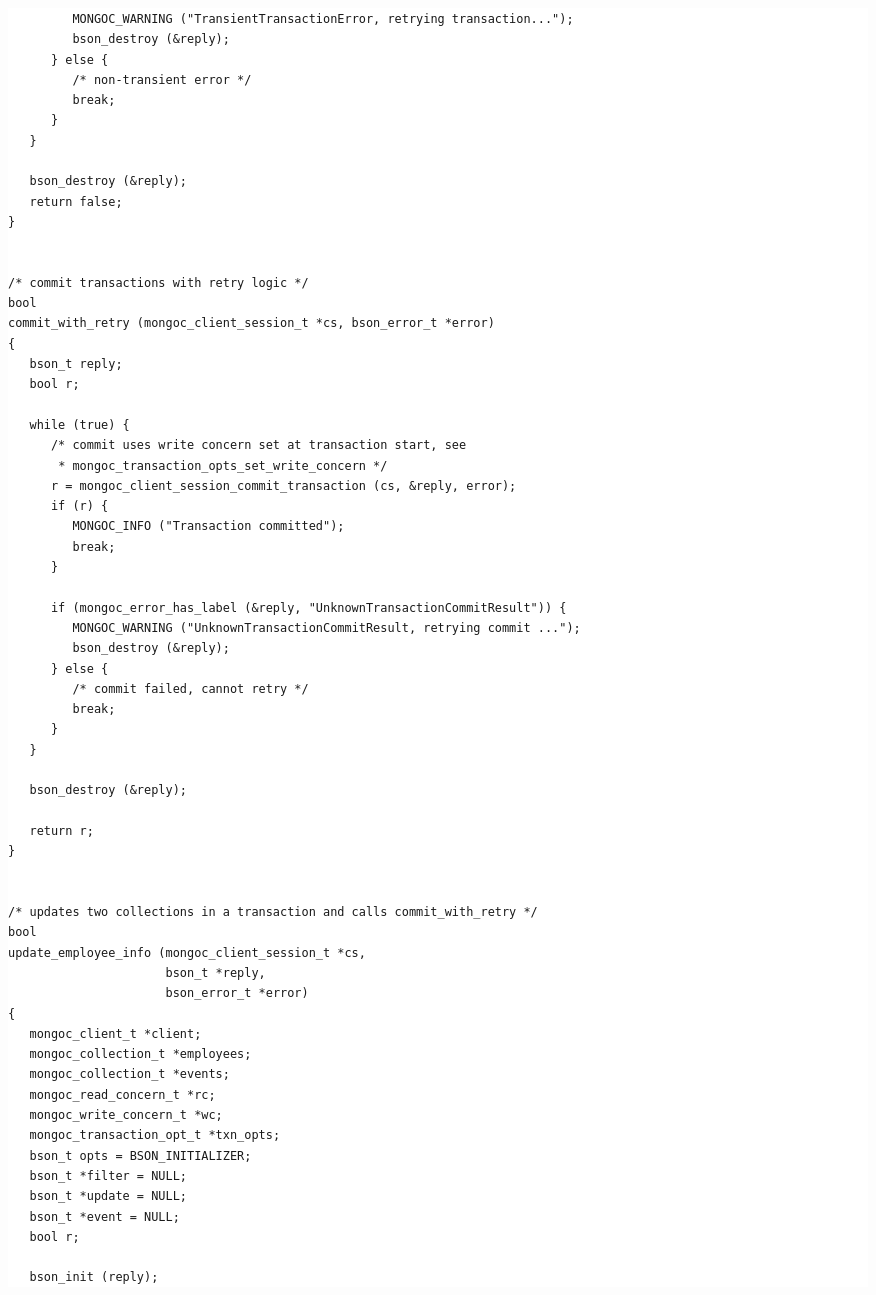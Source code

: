 ```text
         MONGOC_WARNING ("TransientTransactionError, retrying transaction...");
         bson_destroy (&reply);
      } else {
         /* non-transient error */
         break;
      }
   }

   bson_destroy (&reply);
   return false;
}


/* commit transactions with retry logic */
bool
commit_with_retry (mongoc_client_session_t *cs, bson_error_t *error)
{
   bson_t reply;
   bool r;

   while (true) {
      /* commit uses write concern set at transaction start, see
       * mongoc_transaction_opts_set_write_concern */
      r = mongoc_client_session_commit_transaction (cs, &reply, error);
      if (r) {
         MONGOC_INFO ("Transaction committed");
         break;
      }

      if (mongoc_error_has_label (&reply, "UnknownTransactionCommitResult")) {
         MONGOC_WARNING ("UnknownTransactionCommitResult, retrying commit ...");
         bson_destroy (&reply);
      } else {
         /* commit failed, cannot retry */
         break;
      }
   }

   bson_destroy (&reply);

   return r;
}


/* updates two collections in a transaction and calls commit_with_retry */
bool
update_employee_info (mongoc_client_session_t *cs,
                      bson_t *reply,
                      bson_error_t *error)
{
   mongoc_client_t *client;
   mongoc_collection_t *employees;
   mongoc_collection_t *events;
   mongoc_read_concern_t *rc;
   mongoc_write_concern_t *wc;
   mongoc_transaction_opt_t *txn_opts;
   bson_t opts = BSON_INITIALIZER;
   bson_t *filter = NULL;
   bson_t *update = NULL;
   bson_t *event = NULL;
   bool r;

   bson_init (reply);
```